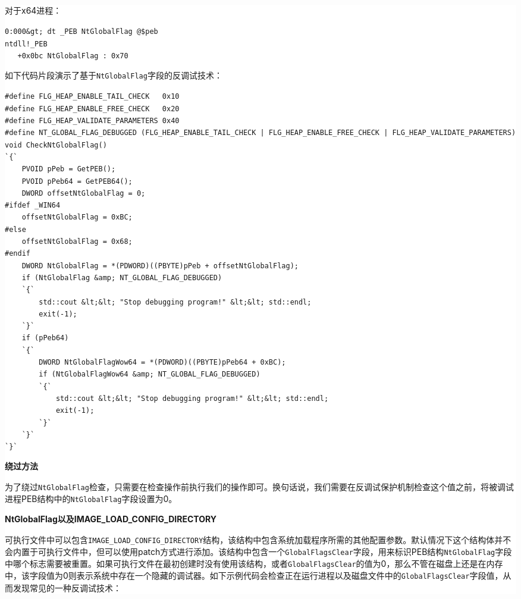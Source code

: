 对于x64进程：

```
0:000&gt; dt _PEB NtGlobalFlag @$peb
ntdll!_PEB
   +0x0bc NtGlobalFlag : 0x70
```

如下代码片段演示了基于`NtGlobalFlag`字段的反调试技术：

```
#define FLG_HEAP_ENABLE_TAIL_CHECK   0x10
#define FLG_HEAP_ENABLE_FREE_CHECK   0x20
#define FLG_HEAP_VALIDATE_PARAMETERS 0x40
#define NT_GLOBAL_FLAG_DEBUGGED (FLG_HEAP_ENABLE_TAIL_CHECK | FLG_HEAP_ENABLE_FREE_CHECK | FLG_HEAP_VALIDATE_PARAMETERS)
void CheckNtGlobalFlag()
`{`
    PVOID pPeb = GetPEB();
    PVOID pPeb64 = GetPEB64();
    DWORD offsetNtGlobalFlag = 0;
#ifdef _WIN64
    offsetNtGlobalFlag = 0xBC;
#else
    offsetNtGlobalFlag = 0x68;
#endif
    DWORD NtGlobalFlag = *(PDWORD)((PBYTE)pPeb + offsetNtGlobalFlag);
    if (NtGlobalFlag &amp; NT_GLOBAL_FLAG_DEBUGGED)
    `{`
        std::cout &lt;&lt; "Stop debugging program!" &lt;&lt; std::endl;
        exit(-1);
    `}`
    if (pPeb64)
    `{`
        DWORD NtGlobalFlagWow64 = *(PDWORD)((PBYTE)pPeb64 + 0xBC);
        if (NtGlobalFlagWow64 &amp; NT_GLOBAL_FLAG_DEBUGGED)
        `{`
            std::cout &lt;&lt; "Stop debugging program!" &lt;&lt; std::endl;
            exit(-1);
        `}`
    `}`
`}`
```

**绕过方法**

为了绕过`NtGlobalFlag`检查，只需要在检查操作前执行我们的操作即可。换句话说，我们需要在反调试保护机制检查这个值之前，将被调试进程PEB结构中的`NtGlobalFlag`字段设置为0。

**NtGlobalFlag以及IMAGE_LOAD_CONFIG_DIRECTORY**

可执行文件中可以包含`IMAGE_LOAD_CONFIG_DIRECTORY`结构，该结构中包含系统加载程序所需的其他配置参数。默认情况下这个结构体并不会内置于可执行文件中，但可以使用patch方式进行添加。该结构中包含一个`GlobalFlagsClear`字段，用来标识PEB结构`NtGlobalFlag`字段中哪个标志需要被重置。如果可执行文件在最初创建时没有使用该结构，或者`GlobalFlagsClear`的值为0，那么不管在磁盘上还是在内存中，该字段值为0则表示系统中存在一个隐藏的调试器。如下示例代码会检查正在运行进程以及磁盘文件中的`GlobalFlagsClear`字段值，从而发现常见的一种反调试技术：
